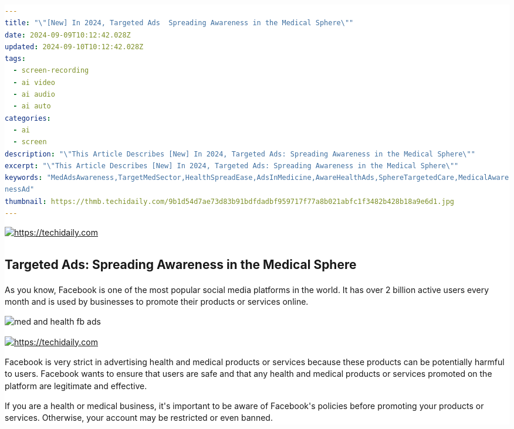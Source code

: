 ```yaml
---
title: "\"[New] In 2024, Targeted Ads  Spreading Awareness in the Medical Sphere\""
date: 2024-09-09T10:12:42.028Z
updated: 2024-09-10T10:12:42.028Z
tags: 
  - screen-recording
  - ai video
  - ai audio
  - ai auto
categories: 
  - ai
  - screen
description: "\"This Article Describes [New] In 2024, Targeted Ads: Spreading Awareness in the Medical Sphere\""
excerpt: "\"This Article Describes [New] In 2024, Targeted Ads: Spreading Awareness in the Medical Sphere\""
keywords: "MedAdsAwareness,TargetMedSector,HealthSpreadEase,AdsInMedicine,AwareHealthAds,SphereTargetedCare,MedicalAwarenessAd"
thumbnail: https://thmb.techidaily.com/9b1d54d7ae73d83b91bdfdadbf959717f77a8b021abfc1f3482b428b18a9e6d1.jpg
---
```



<a href="https://ephamedtechinc.pxf.io/c/5597632/2137229/26400" target="_top" id="2137229">
  <img src="//a.impactradius-go.com/display-ad/26400-2137229" border="0" alt="https://techidaily.com" width="728" height="90"/>
</a>
<img height="0" width="0" src="https://ephamedtechinc.pxf.io/i/5597632/2137229/26400" style="position:absolute;visibility:hidden;" border="0" />

## Targeted Ads: Spreading Awareness in the Medical Sphere

As you know, Facebook is one of the most popular social media platforms in the world. It has over 2 billion active users every month and is used by businesses to promote their products or services online.

![med and health fb ads](https://images.wondershare.com/filmora/article-images/2022/07/med-and-health-fb-ads.jpg)


<a href="https://aligracehair.sjv.io/c/5597632/2135407/19272" target="_top" id="2135407">
  <img src="//a.impactradius-go.com/display-ad/19272-2135407" border="0" alt="https://techidaily.com" width="120" height="90"/>
</a>
<img height="0" width="0" src="https://aligracehair.sjv.io/i/5597632/2135407/19272" style="position:absolute;visibility:hidden;" border="0" />

Facebook is very strict in advertising health and medical products or services because these products can be potentially harmful to users. Facebook wants to ensure that users are safe and that any health and medical products or services promoted on the platform are legitimate and effective.

If you are a health or medical business, it's important to be aware of Facebook's policies before promoting your products or services. Otherwise, your account may be restricted or even banned.
